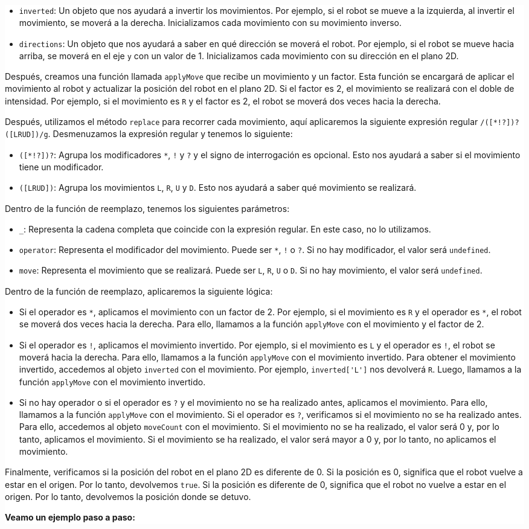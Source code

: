 - `inverted`: Un objeto que nos ayudará a invertir los movimientos. Por ejemplo, si el robot se mueve a la izquierda, al invertir el movimiento, se moverá a la derecha. Inicializamos cada movimiento con su movimiento inverso.

- `directions`: Un objeto que nos ayudará a saber en qué dirección se moverá el robot. Por ejemplo, si el robot se mueve hacia arriba, se moverá en el eje `y` con un valor de 1. Inicializamos cada movimiento con su dirección en el plano 2D.

Después, creamos una función llamada `applyMove` que recibe un movimiento y un factor. Esta función se encargará de aplicar el movimiento al robot y actualizar la posición del robot en el plano 2D. Si el factor es 2, el movimiento se realizará con el doble de intensidad. Por ejemplo, si el movimiento es `R` y el factor es 2, el robot se moverá dos veces hacia la derecha.

Después, utilizamos el método `replace` para recorrer cada movimiento, aquí aplicaremos la siguiente expresión regular `/([*!?])?([LRUD])/g`. Desmenuzamos la expresión regular y tenemos lo siguiente:

- `([*!?])?`: Agrupa los modificadores `*`, `!` y `?` y el signo de interrogación es opcional. Esto nos ayudará a saber si el movimiento tiene un modificador.

- `([LRUD])`: Agrupa los movimientos `L`, `R`, `U` y `D`. Esto nos ayudará a saber qué movimiento se realizará.

Dentro de la función de reemplazo, tenemos los siguientes parámetros:

- `_`: Representa la cadena completa que coincide con la expresión regular. En este caso, no lo utilizamos.

- `operator`: Representa el modificador del movimiento. Puede ser `*`, `!` o `?`. Si no hay modificador, el valor será `undefined`.

- `move`: Representa el movimiento que se realizará. Puede ser `L`, `R`, `U` o `D`. Si no hay movimiento, el valor será `undefined`.

Dentro de la función de reemplazo, aplicaremos la siguiente lógica:

- Si el operador es `*`, aplicamos el movimiento con un factor de 2. Por ejemplo, si el movimiento es `R` y el operador es `*`, el robot se moverá dos veces hacia la derecha. Para ello, llamamos a la función `applyMove` con el movimiento y el factor de 2.

- Si el operador es `!`, aplicamos el movimiento invertido. Por ejemplo, si el movimiento es `L` y el operador es `!`, el robot se moverá hacia la derecha. Para ello, llamamos a la función `applyMove` con el movimiento invertido. Para obtener el movimiento invertido, accedemos al objeto `inverted` con el movimiento. Por ejemplo, `inverted['L']` nos devolverá `R`. Luego, llamamos a la función `applyMove` con el movimiento invertido.

- Si no hay operador o si el operador es `?` y el movimiento no se ha realizado antes, aplicamos el movimiento. Para ello, llamamos a la función `applyMove` con el movimiento. Si el operador es `?`, verificamos si el movimiento no se ha realizado antes. Para ello, accedemos al objeto `moveCount` con el movimiento. Si el movimiento no se ha realizado, el valor será 0 y, por lo tanto, aplicamos el movimiento. Si el movimiento se ha realizado, el valor será mayor a 0 y, por lo tanto, no aplicamos el movimiento.

Finalmente, verificamos si la posición del robot en el plano 2D es diferente de 0. Si la posición es 0, significa que el robot vuelve a estar en el origen. Por lo tanto, devolvemos `true`. Si la posición es diferente de 0, significa que el robot no vuelve a estar en el origen. Por lo tanto, devolvemos la posición donde se detuvo.

**Veamo un ejemplo paso a paso:**
